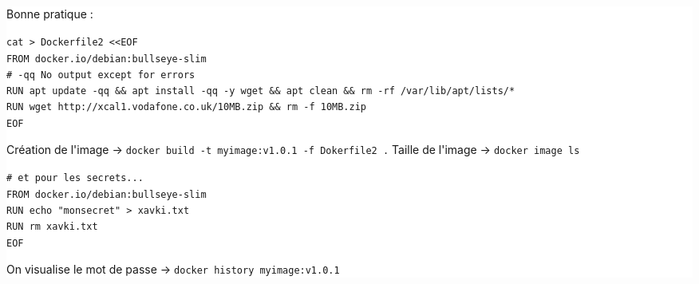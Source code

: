 Bonne pratique :

```
cat > Dockerfile2 <<EOF
FROM docker.io/debian:bullseye-slim
# -qq No output except for errors
RUN apt update -qq && apt install -qq -y wget && apt clean && rm -rf /var/lib/apt/lists/*
RUN wget http://xcal1.vodafone.co.uk/10MB.zip && rm -f 10MB.zip
EOF
```

Création de l'image -> `docker build -t myimage:v1.0.1 -f Dokerfile2 .`
Taille de l'image -> `docker image ls`



```
# et pour les secrets...
FROM docker.io/debian:bullseye-slim
RUN echo "monsecret" > xavki.txt
RUN rm xavki.txt
EOF
```

On visualise le mot de passe -> `docker history myimage:v1.0.1`





